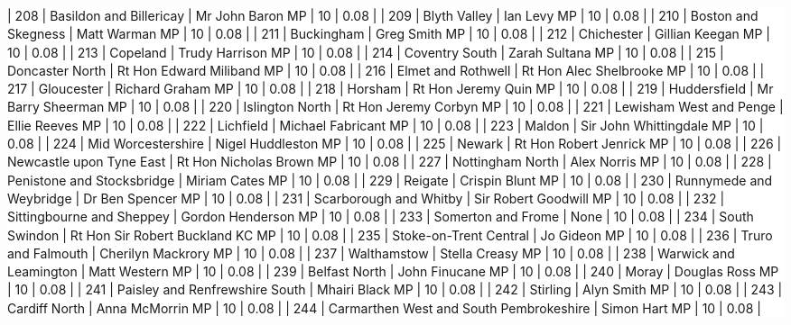 | 208 | Basildon and Billericay | Mr John Baron MP | 10 | 0.08 |
| 209 | Blyth Valley | Ian Levy MP | 10 | 0.08 |
| 210 | Boston and Skegness | Matt Warman MP | 10 | 0.08 |
| 211 | Buckingham | Greg Smith MP | 10 | 0.08 |
| 212 | Chichester | Gillian Keegan MP | 10 | 0.08 |
| 213 | Copeland | Trudy Harrison MP | 10 | 0.08 |
| 214 | Coventry South | Zarah Sultana MP | 10 | 0.08 |
| 215 | Doncaster North | Rt Hon Edward Miliband MP | 10 | 0.08 |
| 216 | Elmet and Rothwell | Rt Hon Alec Shelbrooke MP | 10 | 0.08 |
| 217 | Gloucester | Richard Graham MP | 10 | 0.08 |
| 218 | Horsham | Rt Hon Jeremy Quin MP | 10 | 0.08 |
| 219 | Huddersfield | Mr Barry Sheerman MP | 10 | 0.08 |
| 220 | Islington North | Rt Hon Jeremy Corbyn MP | 10 | 0.08 |
| 221 | Lewisham West and Penge | Ellie Reeves MP | 10 | 0.08 |
| 222 | Lichfield | Michael Fabricant MP | 10 | 0.08 |
| 223 | Maldon | Sir John Whittingdale MP | 10 | 0.08 |
| 224 | Mid Worcestershire | Nigel Huddleston MP | 10 | 0.08 |
| 225 | Newark | Rt Hon Robert Jenrick MP | 10 | 0.08 |
| 226 | Newcastle upon Tyne East | Rt Hon Nicholas Brown MP | 10 | 0.08 |
| 227 | Nottingham North | Alex Norris MP | 10 | 0.08 |
| 228 | Penistone and Stocksbridge | Miriam Cates MP | 10 | 0.08 |
| 229 | Reigate | Crispin Blunt MP | 10 | 0.08 |
| 230 | Runnymede and Weybridge | Dr Ben Spencer MP | 10 | 0.08 |
| 231 | Scarborough and Whitby | Sir Robert Goodwill MP | 10 | 0.08 |
| 232 | Sittingbourne and Sheppey | Gordon Henderson MP | 10 | 0.08 |
| 233 | Somerton and Frome | None | 10 | 0.08 |
| 234 | South Swindon | Rt Hon Sir Robert Buckland KC MP | 10 | 0.08 |
| 235 | Stoke-on-Trent Central | Jo Gideon MP | 10 | 0.08 |
| 236 | Truro and Falmouth | Cherilyn Mackrory MP | 10 | 0.08 |
| 237 | Walthamstow | Stella Creasy MP | 10 | 0.08 |
| 238 | Warwick and Leamington | Matt Western MP | 10 | 0.08 |
| 239 | Belfast North | John Finucane MP | 10 | 0.08 |
| 240 | Moray | Douglas Ross MP | 10 | 0.08 |
| 241 | Paisley and Renfrewshire South | Mhairi Black MP | 10 | 0.08 |
| 242 | Stirling | Alyn Smith MP | 10 | 0.08 |
| 243 | Cardiff North | Anna McMorrin MP | 10 | 0.08 |
| 244 | Carmarthen West and South Pembrokeshire | Simon Hart MP | 10 | 0.08 |
